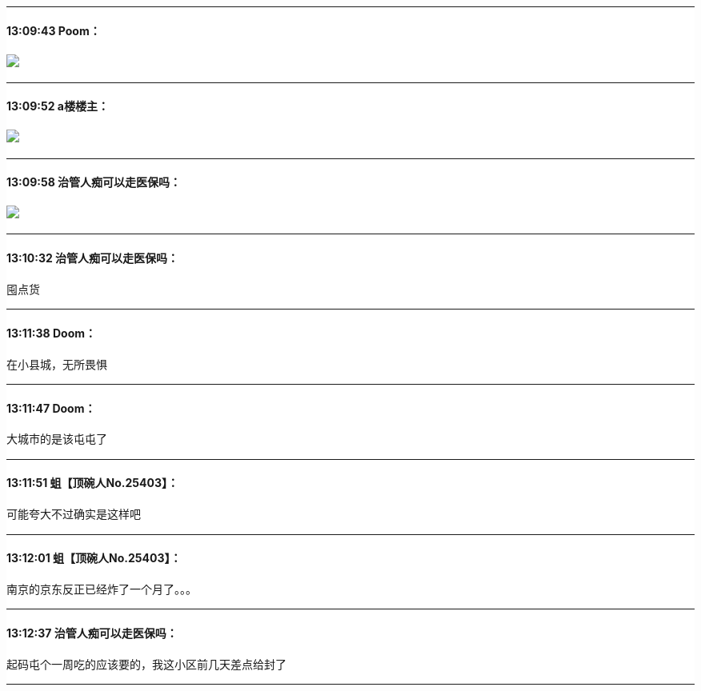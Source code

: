 *****

#### 13:09:43  Poom：

![](http://gchat.qpic.cn/gchatpic_new/2398276714/614391357-2333721214-02F0094D7EE1C4A560FE3B4BEAE75AED/0?term=2")

*****

#### 13:09:52  a楼楼主：

![](http://gchat.qpic.cn/gchatpic_new/148255229/614391357-3093919615-FC24668398A8C7E8D6F9C73075E8A289/0?term=2")

*****

#### 13:09:58  治管人痴可以走医保吗：

![](http://gchat.qpic.cn/gchatpic_new/814792414/614391357-3131336608-7AC12534767E385E50E6B54379528DEC/0?term=2")

*****

#### 13:10:32  治管人痴可以走医保吗：

囤点货

*****

#### 13:11:38  Doom：

在小县城，无所畏惧

*****

#### 13:11:47  Doom：

大城市的是该屯屯了

*****

#### 13:11:51  蛆【顶碗人No.25403】：

可能夸大不过确实是这样吧

*****

#### 13:12:01  蛆【顶碗人No.25403】：

南京的京东反正已经炸了一个月了。。。

*****

#### 13:12:37  治管人痴可以走医保吗：

起码屯个一周吃的应该要的，我这小区前几天差点给封了

*****
